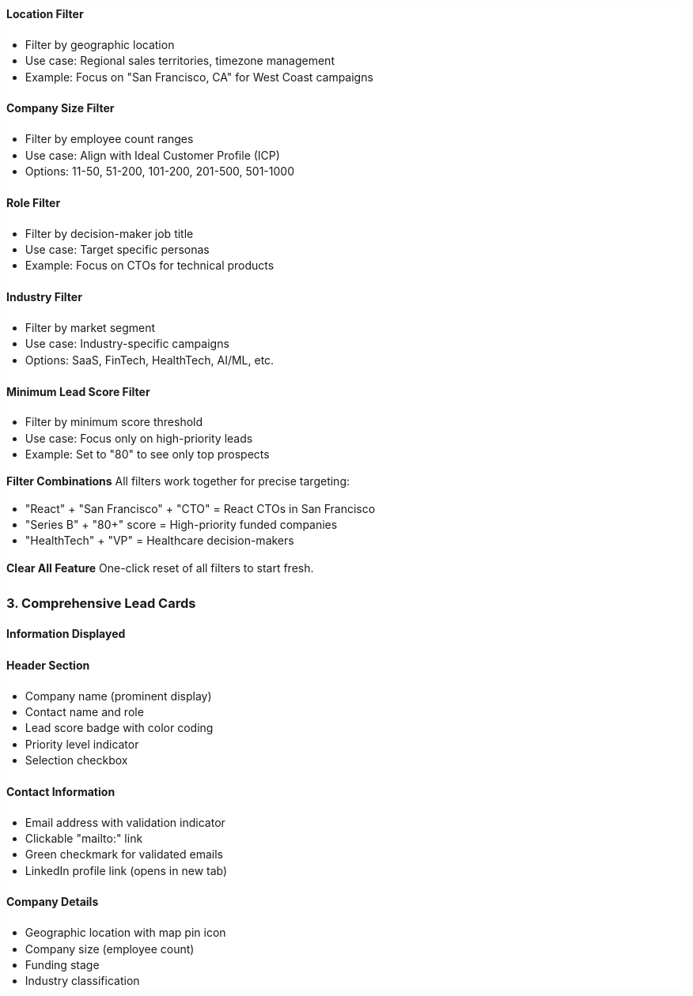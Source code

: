#### Location Filter
- Filter by geographic location
- Use case: Regional sales territories, timezone management
- Example: Focus on "San Francisco, CA" for West Coast campaigns

#### Company Size Filter
- Filter by employee count ranges
- Use case: Align with Ideal Customer Profile (ICP)
- Options: 11-50, 51-200, 101-200, 201-500, 501-1000

#### Role Filter
- Filter by decision-maker job title
- Use case: Target specific personas
- Example: Focus on CTOs for technical products

#### Industry Filter
- Filter by market segment
- Use case: Industry-specific campaigns
- Options: SaaS, FinTech, HealthTech, AI/ML, etc.

#### Minimum Lead Score Filter
- Filter by minimum score threshold
- Use case: Focus only on high-priority leads
- Example: Set to "80" to see only top prospects

**Filter Combinations**
All filters work together for precise targeting:
- "React" + "San Francisco" + "CTO" = React CTOs in San Francisco
- "Series B" + "80+" score = High-priority funded companies
- "HealthTech" + "VP" = Healthcare decision-makers

**Clear All Feature**
One-click reset of all filters to start fresh.

### 3. Comprehensive Lead Cards

**Information Displayed**

#### Header Section
- Company name (prominent display)
- Contact name and role
- Lead score badge with color coding
- Priority level indicator
- Selection checkbox

#### Contact Information
- Email address with validation indicator
- Clickable "mailto:" link
- Green checkmark for validated emails
- LinkedIn profile link (opens in new tab)

#### Company Details
- Geographic location with map pin icon
- Company size (employee count)
- Funding stage
- Industry classification
